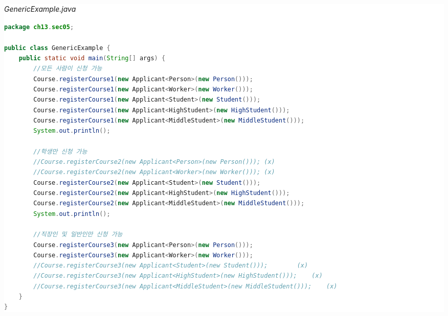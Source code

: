*GenericExample.java*
```java
package ch13.sec05;

public class GenericExample {
	public static void main(String[] args) {
		//모든 사람이 신청 가능
		Course.registerCourse1(new Applicant<Person>(new Person()));
		Course.registerCourse1(new Applicant<Worker>(new Worker()));
		Course.registerCourse1(new Applicant<Student>(new Student()));
		Course.registerCourse1(new Applicant<HighStudent>(new HighStudent()));
		Course.registerCourse1(new Applicant<MiddleStudent>(new MiddleStudent()));
		System.out.println();

		//학생만 신청 가능
		//Course.registerCourse2(new Applicant<Person>(new Person())); (x)
		//Course.registerCourse2(new Applicant<Worker>(new Worker())); (x)
		Course.registerCourse2(new Applicant<Student>(new Student()));
		Course.registerCourse2(new Applicant<HighStudent>(new HighStudent()));
		Course.registerCourse2(new Applicant<MiddleStudent>(new MiddleStudent()));
		System.out.println();
			
		//직장인 및 일반인만 신청 가능
		Course.registerCourse3(new Applicant<Person>(new Person()));
		Course.registerCourse3(new Applicant<Worker>(new Worker()));
		//Course.registerCourse3(new Applicant<Student>(new Student())); 		(x)
		//Course.registerCourse3(new Applicant<HighStudent>(new HighStudent())); 	(x)
		//Course.registerCourse3(new Applicant<MiddleStudent>(new MiddleStudent())); 	(x)
	}
}
```